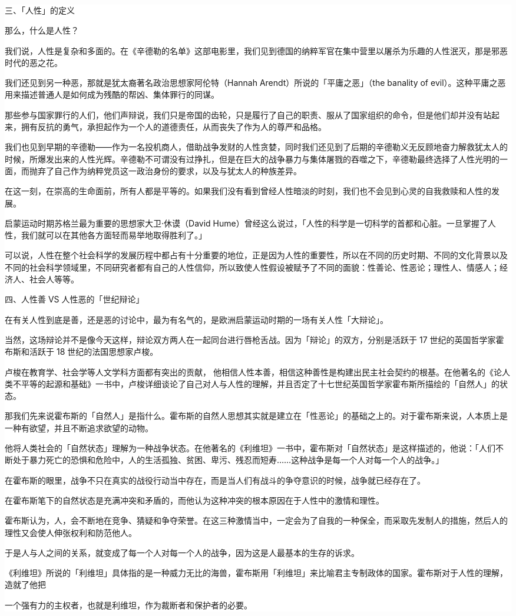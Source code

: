 
三、「人性」的定义


那么，什么是人性？


我们说，人性是复杂和多面的。在《辛德勒的名单》这部电影里，我们见到德国的纳粹军官在集中营里以屠杀为乐趣的人性泯灭，那是邪恶时代的恶之花。


我们还见到另一种恶，那就是犹太裔著名政治思想家阿伦特（Hannah Arendt）所说的「平庸之恶」（the banality of evil）。这种平庸之恶用来描述普通人是如何成为残酷的帮凶、集体罪行的同谋。


那些参与国家罪行的人们，他们声辩说，我们只是帝国的齿轮，只是履行了自己的职责、服从了国家组织的命令，但是他们却并没有站起来，拥有反抗的勇气，承担起作为一个人的道德责任，从而丧失了作为人的尊严和品格。


我们也见到早期的辛德勒——作为一名投机商人，借助战争发财的人性贪婪，同时我们还见到了后期的辛德勒义无反顾地奋力解救犹太人的时候，所爆发出来的人性光辉。辛德勒不可谓没有过挣扎，但是在巨大的战争暴力与集体屠戮的吞噬之下，辛德勒最终选择了人性光明的一面，而抛弃了自己作为纳粹党员这一政治身份的要求，以及与犹太人的种族差异。


在这一刻，在崇高的生命面前，所有人都是平等的。如果我们没有看到曾经人性暗淡的时刻，我们也不会见到心灵的自我救赎和人性的发展。


启蒙运动时期苏格兰最为重要的思想家大卫·休谟（David Hume）曾经这么说过，「人性的科学是一切科学的首都和心脏。一旦掌握了人性，我们就可以在其他各方面轻而易举地取得胜利了。」


可以说，人性在整个社会科学的发展历程中都占有十分重要的地位，正是因为人性的重要性，所以在不同的历史时期、不同的文化背景以及不同的社会科学领域里，不同研究者都有自己的人性信仰，所以致使人性假设被赋予了不同的面貌：性善论、性恶论；理性人、情感人；经济人、社会人等等。


四、人性善 VS 人性恶的「世纪辩论」


在有关人性到底是善，还是恶的讨论中，最为有名气的，是欧洲启蒙运动时期的一场有关人性「大辩论」。


当然，这场辩论并不是像今天这样，辩论双方两人在一起同台进行唇枪舌战。因为「辩论」的双方，分别是活跃于 17 世纪的英国哲学家霍布斯和活跃于 18 世纪的法国思想家卢梭。


卢梭在教育学、社会学等人文学科方面都有突出的贡献， 他相信人性本善，相信这种善性是构建出民主社会契约的根基。在他著名的《论人类不平等的起源和基础》一书中，卢梭详细谈论了自己对人与人性的理解，并且否定了十七世纪英国哲学家霍布斯所描绘的「自然人」的状态。


那我们先来说霍布斯的「自然人」是指什么。霍布斯的自然人思想其实就是建立在「性恶论」的基础之上的。对于霍布斯来说，人本质上是一种有欲望，并且不断追求欲望的动物。


  



他将人类社会的「自然状态」理解为一种战争状态。在他著名的《利维坦》一书中，霍布斯对「自然状态」是这样描述的，他说：「人们不断处于暴力死亡的恐惧和危险中，人的生活孤独、贫困、卑污、残忍而短寿……这种战争是每一个人对每一个人的战争。」


在霍布斯的眼里，战争不只在真实的战役行动当中存在，而是当人们有战斗的争夺意识的时候，战争就已经存在了。


在霍布斯笔下的自然状态是充满冲突和矛盾的，而他认为这种冲突的根本原因在于人性中的激情和理性。


霍布斯认为，人，会不断地在竞争、猜疑和争夺荣誉。在这三种激情当中，一定会为了自我的一种保全，而采取先发制人的措施，然后人的理性又会使人伸张权利和防范他人。


于是人与人之间的关系，就变成了每一个人对每一个人的战争，因为这是人最基本的生存的诉求。


《利维坦》所说的「利维坦」具体指的是一种威力无比的海兽，霍布斯用「利维坦」来比喻君主专制政体的国家。霍布斯对于人性的理解，造就了他把


一个强有力的主权者，也就是利维坦，作为裁断者和保护者的必要。
